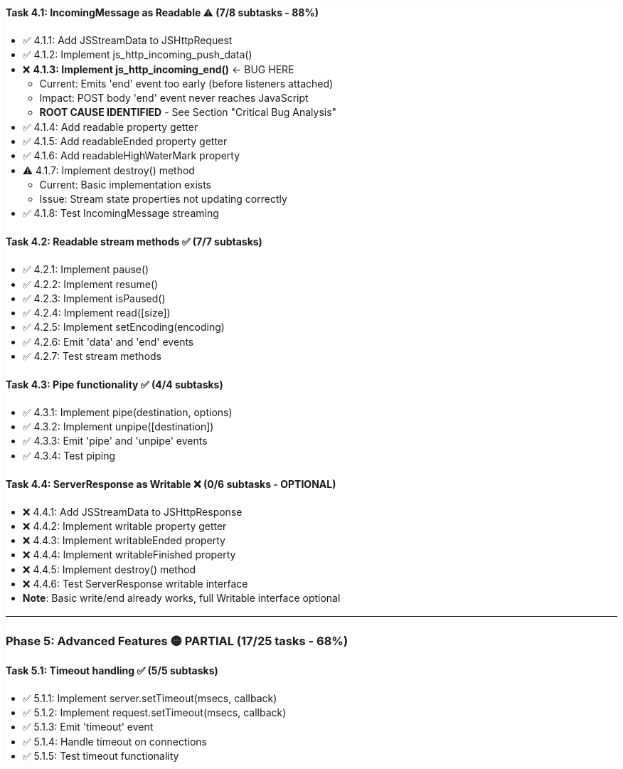 #### Task 4.1: IncomingMessage as Readable ⚠️ (7/8 subtasks - 88%)
- ✅ 4.1.1: Add JSStreamData to JSHttpRequest
- ✅ 4.1.2: Implement js_http_incoming_push_data()
- ❌ **4.1.3: Implement js_http_incoming_end()** ← BUG HERE
  - Current: Emits 'end' event too early (before listeners attached)
  - Impact: POST body 'end' event never reaches JavaScript
  - **ROOT CAUSE IDENTIFIED** - See Section "Critical Bug Analysis"
- ✅ 4.1.4: Add readable property getter
- ✅ 4.1.5: Add readableEnded property getter
- ✅ 4.1.6: Add readableHighWaterMark property
- ⚠️ 4.1.7: Implement destroy() method
  - Current: Basic implementation exists
  - Issue: Stream state properties not updating correctly
- ✅ 4.1.8: Test IncomingMessage streaming

#### Task 4.2: Readable stream methods ✅ (7/7 subtasks)
- ✅ 4.2.1: Implement pause()
- ✅ 4.2.2: Implement resume()
- ✅ 4.2.3: Implement isPaused()
- ✅ 4.2.4: Implement read([size])
- ✅ 4.2.5: Implement setEncoding(encoding)
- ✅ 4.2.6: Emit 'data' and 'end' events
- ✅ 4.2.7: Test stream methods

#### Task 4.3: Pipe functionality ✅ (4/4 subtasks)
- ✅ 4.3.1: Implement pipe(destination, options)
- ✅ 4.3.2: Implement unpipe([destination])
- ✅ 4.3.3: Emit 'pipe' and 'unpipe' events
- ✅ 4.3.4: Test piping

#### Task 4.4: ServerResponse as Writable ❌ (0/6 subtasks - OPTIONAL)
- ❌ 4.4.1: Add JSStreamData to JSHttpResponse
- ❌ 4.4.2: Implement writable property getter
- ❌ 4.4.3: Implement writableEnded property
- ❌ 4.4.4: Implement writableFinished property
- ❌ 4.4.5: Implement destroy() method
- ❌ 4.4.6: Test ServerResponse writable interface
- **Note**: Basic write/end already works, full Writable interface optional

---

### Phase 5: Advanced Features 🟡 PARTIAL (17/25 tasks - 68%)

#### Task 5.1: Timeout handling ✅ (5/5 subtasks)
- ✅ 5.1.1: Implement server.setTimeout(msecs, callback)
- ✅ 5.1.2: Implement request.setTimeout(msecs, callback)
- ✅ 5.1.3: Emit 'timeout' event
- ✅ 5.1.4: Handle timeout on connections
- ✅ 5.1.5: Test timeout functionality
